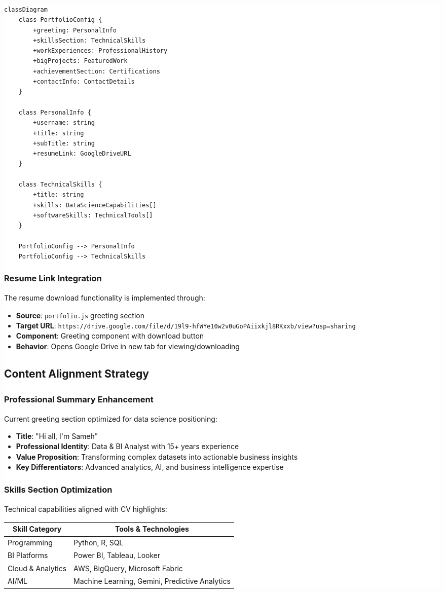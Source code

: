 ```mermaid
classDiagram
    class PortfolioConfig {
        +greeting: PersonalInfo
        +skillsSection: TechnicalSkills
        +workExperiences: ProfessionalHistory
        +bigProjects: FeaturedWork
        +achievementSection: Certifications
        +contactInfo: ContactDetails
    }
    
    class PersonalInfo {
        +username: string
        +title: string
        +subTitle: string
        +resumeLink: GoogleDriveURL
    }
    
    class TechnicalSkills {
        +title: string
        +skills: DataScienceCapabilities[]
        +softwareSkills: TechnicalTools[]
    }
    
    PortfolioConfig --> PersonalInfo
    PortfolioConfig --> TechnicalSkills
```

### Resume Link Integration
The resume download functionality is implemented through:
- **Source**: `portfolio.js` greeting section
- **Target URL**: `https://drive.google.com/file/d/19l9-hfWYe10w2v0uGoPAiixkjl8RKxxb/view?usp=sharing`
- **Component**: Greeting component with download button
- **Behavior**: Opens Google Drive in new tab for viewing/downloading

## Content Alignment Strategy

### Professional Summary Enhancement
Current greeting section optimized for data science positioning:
- **Title**: "Hi all, I'm Sameh"
- **Professional Identity**: Data & BI Analyst with 15+ years experience
- **Value Proposition**: Transforming complex datasets into actionable business insights
- **Key Differentiators**: Advanced analytics, AI, and business intelligence expertise

### Skills Section Optimization
Technical capabilities aligned with CV highlights:

| Skill Category | Tools & Technologies |
|----------------|---------------------|
| Programming | Python, R, SQL |
| BI Platforms | Power BI, Tableau, Looker |
| Cloud & Analytics | AWS, BigQuery, Microsoft Fabric |
| AI/ML | Machine Learning, Gemini, Predictive Analytics |
